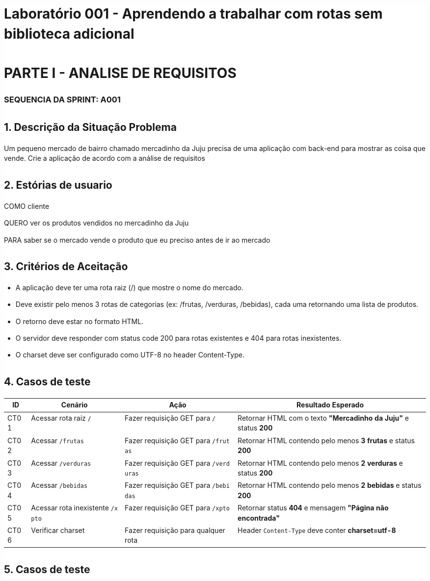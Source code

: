 # Laboratório 001 - Aprendendo a trabalhar com rotas sem biblioteca adicional

# PARTE I - ANALISE DE REQUISITOS

### SEQUENCIA DA SPRINT: A001

## 1. Descrição da Situação Problema

Um pequeno mercado de bairro chamado mercadinho da Juju precisa de uma aplicação com back-end para mostrar as coisa que vende. Crie a aplicação de acordo com a análise de requisitos


## 2. Estórias de usuario

COMO cliente 

QUERO ver os produtos vendidos no mercadinho da Juju 

PARA saber se o mercado vende o produto que eu preciso antes de ir ao mercado

##  3. Critérios de Aceitação
- A aplicação deve ter uma rota raiz (/) que mostre o nome do mercado.

- Deve existir pelo menos 3 rotas de categorias (ex: /frutas, /verduras, /bebidas), cada uma retornando uma lista de produtos.

- O retorno deve estar no formato HTML.

- O servidor deve responder com status code 200 para rotas existentes e 404 para rotas inexistentes.

- O charset deve ser configurado como UTF-8 no header Content-Type.

##  4. Casos de teste

| ID   | Cenário                                | Ação                                    | Resultado Esperado |
|------|----------------------------------------|------------------------------------------|--------------------|
| CT01 | Acessar rota raiz `/`                  | Fazer requisição GET para `/`            | Retornar HTML com o texto **"Mercadinho da Juju"** e status **200** |
| CT02 | Acessar `/frutas`                      | Fazer requisição GET para `/frutas`      | Retornar HTML contendo pelo menos **3 frutas** e status **200** |
| CT03 | Acessar `/verduras`                    | Fazer requisição GET para `/verduras`    | Retornar HTML contendo pelo menos **2 verduras** e status **200** |
| CT04 | Acessar `/bebidas`                     | Fazer requisição GET para `/bebidas`     | Retornar HTML contendo pelo menos **2 bebidas** e status **200** |
| CT05 | Acessar rota inexistente `/xpto`       | Fazer requisição GET para `/xpto`        | Retornar status **404** e mensagem **"Página não encontrada"** |
| CT06 | Verificar charset                      | Fazer requisição para qualquer rota      | Header `Content-Type` deve conter **charset=utf-8** |


##  5. Casos de teste
